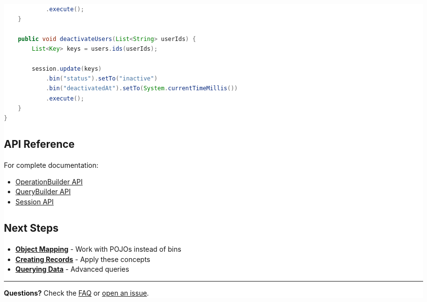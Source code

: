 ```java
            .execute();
    }
    
    public void deactivateUsers(List<String> userIds) {
        List<Key> keys = users.ids(userIds);
        
        session.update(keys)
            .bin("status").setTo("inactive")
            .bin("deactivatedAt").setTo(System.currentTimeMillis())
            .execute();
    }
}
```

## API Reference

For complete documentation:
- [OperationBuilder API](../api/operations/operation-builder.md)
- [QueryBuilder API](../api/operations/query-builder.md)
- [Session API](../api/connection/session.md)

## Next Steps

- **[Object Mapping](./object-mapping.md)** - Work with POJOs instead of bins
- **[Creating Records](../guides/crud/creating-records.md)** - Apply these concepts
- **[Querying Data](../guides/querying/simple-queries.md)** - Advanced queries

---

**Questions?** Check the [FAQ](../troubleshooting/faq.md) or [open an issue](https://github.com/aerospike/aerospike-fluent-client-java/issues).
